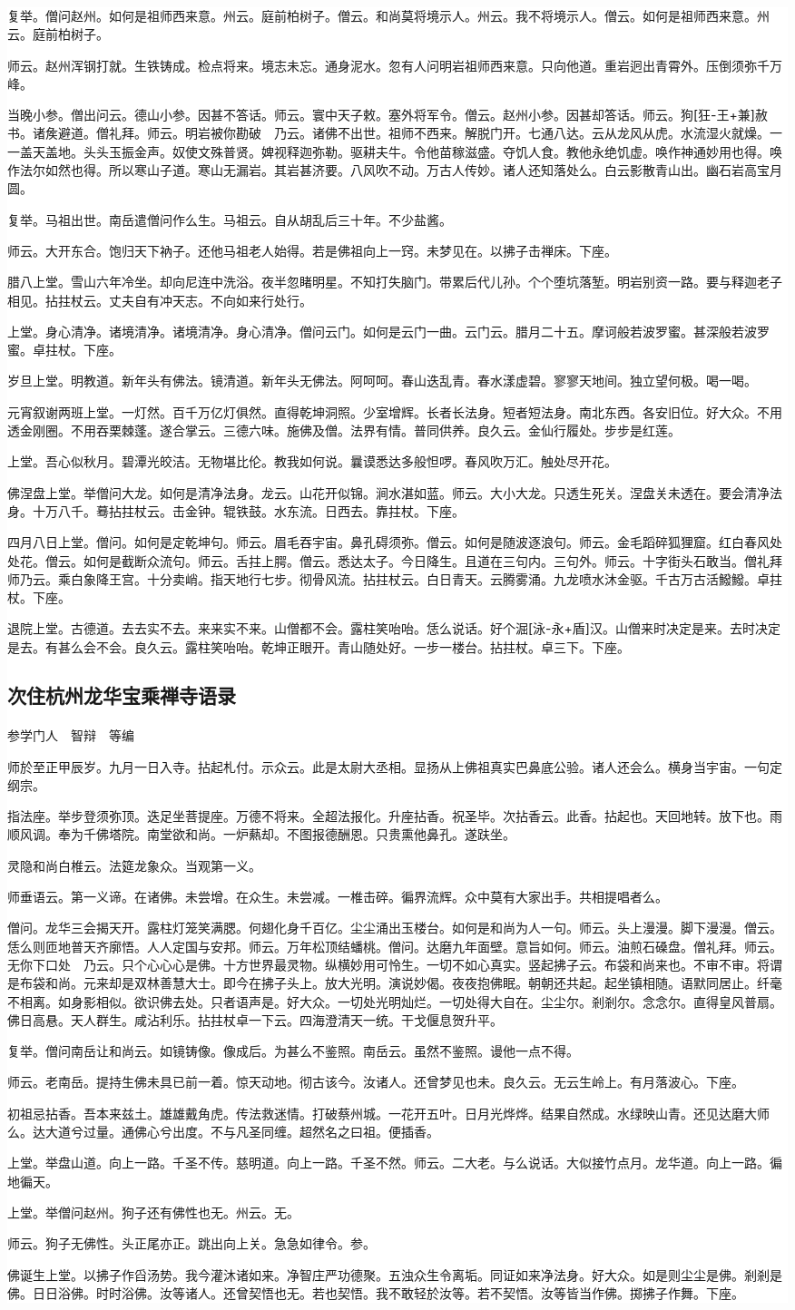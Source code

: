 复举。僧问赵州。如何是祖师西来意。州云。庭前柏树子。僧云。和尚莫将境示人。州云。我不将境示人。僧云。如何是祖师西来意。州云。庭前柏树子。  

师云。赵州浑钢打就。生铁铸成。检点将来。境志未忘。通身泥水。忽有人问明岩祖师西来意。只向他道。重岩迥出青霄外。压倒须弥千万峰。  

当晚小参。僧出问云。德山小参。因甚不答话。师云。寰中天子敕。塞外将军令。僧云。赵州小参。因甚却答话。师云。狗[狂-王+兼]赦书。诸矦避道。僧礼拜。师云。明岩被你勘破　乃云。诸佛不出世。祖师不西来。解脱门开。七通八达。云从龙风从虎。水流湿火就燥。一一盖天盖地。头头玉振金声。奴使文殊普贤。婢视释迦弥勒。驱耕夫牛。令他苗稼滋盛。夺饥人食。教他永绝饥虚。唤作神通妙用也得。唤作法尔如然也得。所以寒山子道。寒山无漏岩。其岩甚济要。八风吹不动。万古人传妙。诸人还知落处么。白云影散青山出。幽石岩高宝月圆。  

复举。马祖出世。南岳遣僧问作么生。马祖云。自从胡乱后三十年。不少盐酱。  

师云。大开东合。饱归天下衲子。还他马祖老人始得。若是佛祖向上一窍。未梦见在。以拂子击禅床。下座。  

腊八上堂。雪山六年冷坐。却向尼连中洗浴。夜半忽睹明星。不知打失脑门。带累后代儿孙。个个堕坑落堑。明岩别资一路。要与释迦老子相见。拈拄杖云。丈夫自有冲天志。不向如来行处行。  

上堂。身心清净。诸境清净。诸境清净。身心清净。僧问云门。如何是云门一曲。云门云。腊月二十五。摩诃般若波罗蜜。甚深般若波罗蜜。卓拄杖。下座。  

岁旦上堂。明教道。新年头有佛法。镜清道。新年头无佛法。阿呵呵。春山迭乱青。春水漾虚碧。寥寥天地间。独立望何极。喝一喝。  

元宵叙谢两班上堂。一灯然。百千万亿灯俱然。直得乾坤洞照。少室增辉。长者长法身。短者短法身。南北东西。各安旧位。好大众。不用透金刚圈。不用吞栗棘蓬。遂合掌云。三德六味。施佛及僧。法界有情。普同供养。良久云。金仙行履处。步步是红莲。  

上堂。吾心似秋月。碧潭光皎洁。无物堪比伦。教我如何说。曩谟悉达多般怛啰。春风吹万汇。触处尽开花。  

佛涅盘上堂。举僧问大龙。如何是清净法身。龙云。山花开似锦。涧水湛如蓝。师云。大小大龙。只透生死关。涅盘关未透在。要会清净法身。十万八千。蓦拈拄杖云。击金钟。辊铁鼓。水东流。日西去。靠拄杖。下座。  

四月八日上堂。僧问。如何是定乾坤句。师云。眉毛吞宇宙。鼻孔碍须弥。僧云。如何是随波逐浪句。师云。金毛蹈碎狐狸窟。红白春风处处花。僧云。如何是截断众流句。师云。舌拄上腭。僧云。悉达太子。今日降生。且道在三句内。三句外。师云。十字街头石敢当。僧礼拜　师乃云。乘白象降王宫。十分卖峭。指天地行七步。彻骨风流。拈拄杖云。白日青天。云腾雾涌。九龙喷水沐金驱。千古万古活鱍鱍。卓拄杖。下座。  

退院上堂。古德道。去去实不去。来来实不来。山僧都不会。露柱笑咍咍。恁么说话。好个淈[泳-永+盾]汉。山僧来时决定是来。去时决定是去。有甚么会不会。良久云。露柱笑咍咍。乾坤正眼开。青山随处好。一步一楼台。拈拄杖。卓三下。下座。  

## 次住杭州龙华宝乘禅寺语录  

参学门人　智辩　等编  

师於至正甲辰岁。九月一日入寺。拈起札付。示众云。此是太尉大丞相。显扬从上佛祖真实巴鼻底公验。诸人还会么。横身当宇宙。一句定纲宗。  

指法座。举步登须弥顶。迭足坐菩提座。万德不将来。全超法报化。升座拈香。祝圣毕。次拈香云。此香。拈起也。天回地转。放下也。雨顺风调。奉为千佛塔院。南堂欲和尚。一炉爇却。不图报德酬恩。只贵熏他鼻孔。遂趺坐。  

灵隐和尚白椎云。法筵龙象众。当观第一义。  

师垂语云。第一义谛。在诸佛。未尝增。在众生。未尝减。一椎击碎。徧界流辉。众中莫有大家出手。共相提唱者么。  

僧问。龙华三会揭天开。露柱灯笼笑满腮。何翅化身千百亿。尘尘涌出玉楼台。如何是和尚为人一句。师云。头上漫漫。脚下漫漫。僧云。恁么则匝地普天齐廓悟。人人定国与安邦。师云。万年松顶结蟠桃。僧问。达磨九年面壁。意旨如何。师云。油煎石磉盘。僧礼拜。师云。无你下口处　乃云。只个心心心是佛。十方世界最灵物。纵横妙用可怜生。一切不如心真实。竖起拂子云。布袋和尚来也。不审不审。将谓是布袋和尚。元来却是双林善慧大士。即今在拂子头上。放大光明。演说妙偈。夜夜抱佛眠。朝朝还共起。起坐镇相随。语默同居止。纤毫不相离。如身影相似。欲识佛去处。只者语声是。好大众。一切处光明灿烂。一切处得大自在。尘尘尔。剎剎尔。念念尔。直得皇风普扇。佛日高悬。天人群生。咸沾利乐。拈拄杖卓一下云。四海澄清天一统。干戈偃息贺升平。  

复举。僧问南岳让和尚云。如镜铸像。像成后。为甚么不鉴照。南岳云。虽然不鉴照。谩他一点不得。  

师云。老南岳。提持生佛未具已前一着。惊天动地。彻古该今。汝诸人。还曾梦见也未。良久云。无云生岭上。有月落波心。下座。  

初祖忌拈香。吾本来兹土。雄雄戴角虎。传法救迷情。打破蔡州城。一花开五叶。日月光烨烨。结果自然成。水绿映山青。还见达磨大师么。达大道兮过量。通佛心兮出度。不与凡圣同缠。超然名之曰祖。便插香。  

上堂。举盘山道。向上一路。千圣不传。慈明道。向上一路。千圣不然。师云。二大老。与么说话。大似接竹点月。龙华道。向上一路。徧地徧天。  

上堂。举僧问赵州。狗子还有佛性也无。州云。无。  

师云。狗子无佛性。头正尾亦正。跳出向上关。急急如律令。参。  

佛诞生上堂。以拂子作舀汤势。我今灌沐诸如来。净智庄严功德聚。五浊众生令离垢。同证如来净法身。好大众。如是则尘尘是佛。剎剎是佛。日日浴佛。时时浴佛。汝等诸人。还曾契悟也无。若也契悟。我不敢轻於汝等。若不契悟。汝等皆当作佛。掷拂子作舞。下座。  
